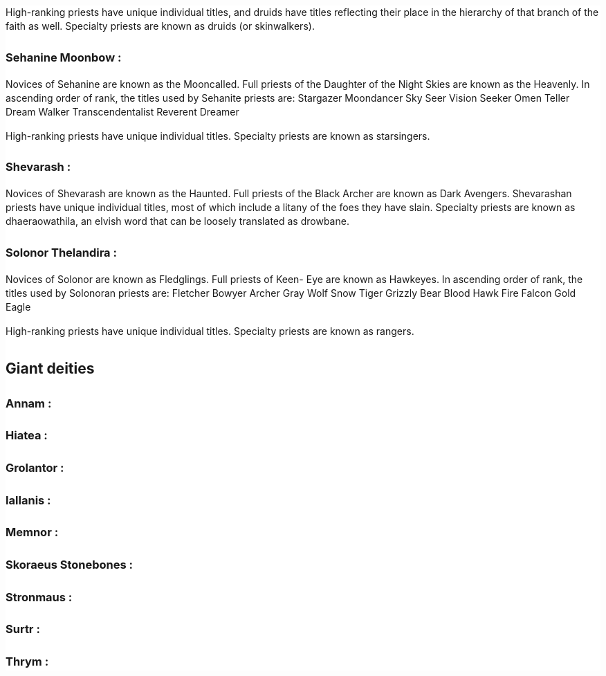 High-ranking priests have unique individual titles, and druids have titles reflecting their place in the hierarchy of that branch of the faith as well. Specialty priests are known as druids (or skinwalkers).

### Sehanine Moonbow :
Novices of Sehanine are known as the Mooncalled. Full priests of the Daughter of the Night Skies are known as the Heavenly.
In ascending order of rank, the titles used by Sehanite priests are:
Stargazer
Moondancer
Sky Seer
Vision Seeker
Omen Teller
Dream Walker
Transcendentalist
Reverent Dreamer

High-ranking priests have unique individual titles. Specialty priests are known as starsingers.

### Shevarash :
Novices of Shevarash are known as the Haunted. Full priests of the Black Archer are known as Dark Avengers. Shevarashan priests have unique individual titles, most of which include a litany of the foes they have slain. Specialty priests are known as dhaeraowathila, an elvish word that can be loosely translated as drowbane.

### Solonor Thelandira :
Novices of Solonor are known as Fledglings. Full priests of Keen- Eye are known as Hawkeyes. In ascending order of rank, the titles used by Solonoran priests are:
Fletcher
Bowyer
Archer
Gray Wolf
Snow Tiger
Grizzly Bear
Blood Hawk
Fire Falcon
Gold Eagle

High-ranking priests have unique individual titles. Specialty priests are known as rangers.


## Giant deities

### Annam :
### Hiatea :
### Grolantor :
### Iallanis :
### Memnor :
### Skoraeus Stonebones :
### Stronmaus :
### Surtr :
### Thrym :
